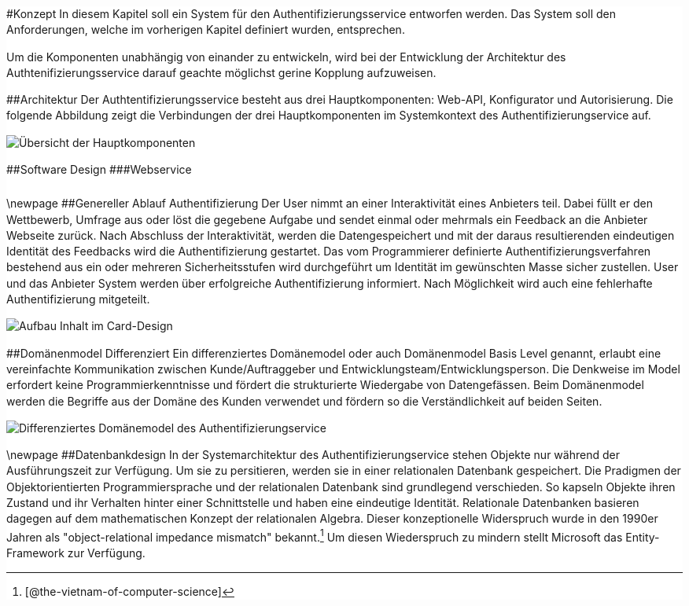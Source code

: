 #Konzept
In diesem Kapitel soll ein System für den Authentifizierungsservice entworfen werden. Das System soll den Anforderungen, welche im vorherigen Kapitel definiert wurden, entsprechen. 

Um die Komponenten unabhängig von einander zu entwickeln, wird bei der Entwicklung der Architektur des Authtenifizierungsservice darauf geachte möglichst gerine Kopplung aufzuweisen.

##Architektur
Der Authtentifizierungsservice besteht aus drei Hauptkomponenten: Web-API, Konfigurator und Autorisierung. Die folgende Abbildung zeigt die Verbindungen der drei Hauptkomponenten im Systemkontext des Authentifizierungservice auf.

![Übersicht der Hauptkomponenten](images/draw_io/BA_KomponentenDiagramm.png)

##Software Design
###Webservice

###

\newpage
##Genereller Ablauf Authentifizierung
Der User nimmt an einer Interaktivität eines Anbieters teil. Dabei füllt er den Wettbewerb, Umfrage aus oder löst die gegebene Aufgabe und sendet einmal oder mehrmals ein Feedback an die Anbieter Webseite zurück. Nach Abschluss der Interaktivität, werden die Datengespeichert und mit der daraus resultierenden eindeutigen Identität des Feedbacks wird die Authentifizierung gestartet. Das vom Programmierer definierte Authentifizierungsverfahren bestehend aus ein oder mehreren Sicherheitsstufen wird durchgeführt um Identität im gewünschten Masse sicher zustellen. User und das Anbieter System werden über erfolgreiche Authentifizierung informiert. Nach Möglichkeit wird auch eine fehlerhafte Authentifizierung mitgeteilt.

![Aufbau Inhalt im Card-Design](images/draw_io/BA_AutorisationOverview.png)

##Domänenmodel Differenziert
Ein differenziertes Domänemodel oder auch Domänenmodel Basis Level genannt, erlaubt eine vereinfachte Kommunikation zwischen Kunde/Auftraggeber und Entwicklungsteam/Entwicklungsperson. Die Denkweise im Model erfordert keine Programmierkenntnisse und fördert die strukturierte Wiedergabe von Datengefässen. Beim Domänenmodel werden die Begriffe aus der Domäne des Kunden verwendet und fördern so die Verständlichkeit auf beiden Seiten.

![Differenziertes Domänemodel des Authentifizierungservice](images/domaenenmodell.png)



\newpage
##Datenbankdesign
In der Systemarchitektur des Authentifizierungservice stehen Objekte nur während der Ausführungszeit zur Verfügung. Um sie zu persitieren, werden sie in einer relationalen Datenbank gespeichert.
Die Pradigmen der Objektorientierten Programmiersprache und der relationalen Datenbank sind grundlegend verschieden. 
So kapseln Objekte ihren Zustand und ihr Verhalten hinter einer Schnittstelle und haben eine eindeutige Identität. Relationale Datenbanken basieren dagegen auf dem mathematischen Konzept der relationalen Algebra. Dieser konzeptionelle Widerspruch wurde in den 1990er Jahren als "object-relational impedance mismatch" bekannt.[^vietnamcomputerscience]
Um diesen Wiederspruch zu mindern stellt Microsoft das Entity-Framework zur Verfügung. 


[^vietnamcomputerscience]: [@the-vietnam-of-computer-science]
[^statisticinfostatista]: CMS Nutzungsstatistik von statista.com [@statisticinfostatista]
[^statisticinfow3techs]: CMS Nutzungsstatistik von w3techs.com [@statisticinfow3techs]
[^phpinfotag]: Die Information wurde von den jeweiligen Hersteller- bzw. Communitywebseiten bezogen.
[^plugin-verzeichnis2]: Das Pluginverzeichnis befindet sich unter http://de.wordpress.org/plugins
[^plugin-market2]: Envato bietet eine Plattform für den Verkauf von Wordpress-Plugin's an http://market.envato.com
[^dt-plugin]: Übersicht der Web-Shop PlugIn's [@datatrans-plugin]
[!internetanschluss]: Der Begriff Internetanschluss ist schwamig eingesetzt.
[^design-By-Contract]: [@design-By-Contract]
[^card-based-design]: Weitere Informationen und Beispiele auf webdesigner.com [@card-based-design]
[^freigabeMockups]: Alle Freigaben sind in der Beilage-Datei oder auf dem gihtub-Account einsehbar
[^cloudservicech]: Stand 18. Dezember 2015
[^dt-api]: Für die Bachelorarbeit wurde die V 9.1.13 verwendet [@datatrans-api]